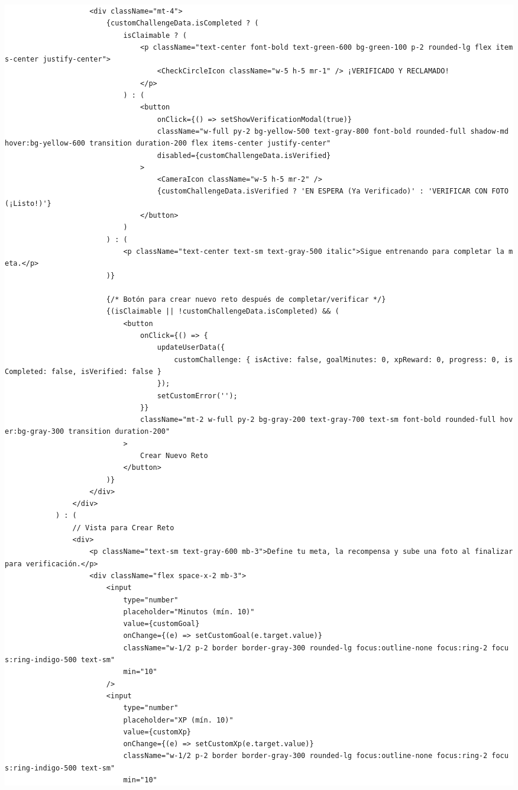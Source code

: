                         <div className="mt-4">
                            {customChallengeData.isCompleted ? (
                                isClaimable ? (
                                    <p className="text-center font-bold text-green-600 bg-green-100 p-2 rounded-lg flex items-center justify-center">
                                        <CheckCircleIcon className="w-5 h-5 mr-1" /> ¡VERIFICADO Y RECLAMADO!
                                    </p>
                                ) : (
                                    <button
                                        onClick={() => setShowVerificationModal(true)}
                                        className="w-full py-2 bg-yellow-500 text-gray-800 font-bold rounded-full shadow-md hover:bg-yellow-600 transition duration-200 flex items-center justify-center"
                                        disabled={customChallengeData.isVerified}
                                    >
                                        <CameraIcon className="w-5 h-5 mr-2" /> 
                                        {customChallengeData.isVerified ? 'EN ESPERA (Ya Verificado)' : 'VERIFICAR CON FOTO (¡Listo!)'}
                                    </button>
                                )
                            ) : (
                                <p className="text-center text-sm text-gray-500 italic">Sigue entrenando para completar la meta.</p>
                            )}
                            
                            {/* Botón para crear nuevo reto después de completar/verificar */}
                            {(isClaimable || !customChallengeData.isCompleted) && (
                                <button
                                    onClick={() => {
                                        updateUserData({ 
                                            customChallenge: { isActive: false, goalMinutes: 0, xpReward: 0, progress: 0, isCompleted: false, isVerified: false } 
                                        });
                                        setCustomError('');
                                    }}
                                    className="mt-2 w-full py-2 bg-gray-200 text-gray-700 text-sm font-bold rounded-full hover:bg-gray-300 transition duration-200"
                                >
                                    Crear Nuevo Reto
                                </button>
                            )}
                        </div>
                    </div>
                ) : (
                    // Vista para Crear Reto
                    <div>
                        <p className="text-sm text-gray-600 mb-3">Define tu meta, la recompensa y sube una foto al finalizar para verificación.</p>
                        <div className="flex space-x-2 mb-3">
                            <input
                                type="number"
                                placeholder="Minutos (mín. 10)"
                                value={customGoal}
                                onChange={(e) => setCustomGoal(e.target.value)}
                                className="w-1/2 p-2 border border-gray-300 rounded-lg focus:outline-none focus:ring-2 focus:ring-indigo-500 text-sm"
                                min="10"
                            />
                            <input
                                type="number"
                                placeholder="XP (mín. 10)"
                                value={customXp}
                                onChange={(e) => setCustomXp(e.target.value)}
                                className="w-1/2 p-2 border border-gray-300 rounded-lg focus:outline-none focus:ring-2 focus:ring-indigo-500 text-sm"
                                min="10"